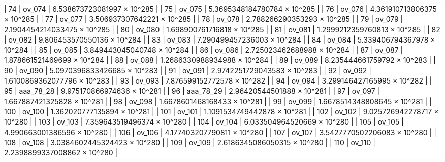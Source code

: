 | 74 | ov_074 | 6.538673723081997 × 10^285 |
| 75 | ov_075 | 5.3695348184780784 × 10^285 |
| 76 | ov_076 | 4.361910713806375 × 10^285 |
| 77 | ov_077 | 3.506937307642221 × 10^285 |
| 78 | ov_078 | 2.788266290353293 × 10^285 |
| 79 | ov_079 | 2.1904454214033475 × 10^285 |
| 80 | ov_080 | 1.698900761716818 × 10^285 |
| 81 | ov_081 | 1.2999212359760813 × 10^285 |
| 82 | ov_082 | 9.806453570550136 × 10^284 |
| 83 | ov_083 | 7.290499457236003 × 10^284 |
| 84 | ov_084 | 5.339406794367978 × 10^284 |
| 85 | ov_085 | 3.849443045040748 × 10^284 |
| 86 | ov_086 | 2.725023462688988 × 10^284 |
| 87 | ov_087 | 1.878661521469699 × 10^284 |
| 88 | ov_088 | 1.2686330988934988 × 10^284 |
| 89 | ov_089 | 8.235444661759792 × 10^283 |
| 90 | ov_090 | 5.0970396833426685 × 10^283 |
| 91 | ov_091 | 2.9742251729043583 × 10^283 |
| 92 | ov_092 | 1.6100869362077796 × 10^283 |
| 93 | ov_093 | 7.876599152772578 × 10^282 |
| 94 | ov_094 | 3.299146427165995 × 10^282 |
| 95 | aaa_78_28 | 9.975170866974636 × 10^281 |
| 96 | aaa_78_29 | 2.96420544501888 × 10^281 |
| 97 | ov_097 | 1.667887421325828 × 10^281 |
| 98 | ov_098 | 1.6678601468168433 × 10^281 |
| 99 | ov_099 | 1.6678514348808645 × 10^281 |
| 100 | ov_100 | 1.362020777135894 × 10^281 |
| 101 | ov_101 | 1.1091534749442878 × 10^281 |
| 102 | ov_102 | 9.025726942278717 × 10^280 |
| 103 | ov_103 | 7.359643519496374 × 10^280 |
| 104 | ov_104 | 6.033504964520669 × 10^280 |
| 105 | ov_105 | 4.990663001386596 × 10^280 |
| 106 | ov_106 | 4.177403207790811 × 10^280 |
| 107 | ov_107 | 3.5427770502206083 × 10^280 |
| 108 | ov_108 | 3.0384602445324423 × 10^280 |
| 109 | ov_109 | 2.6186345086050315 × 10^280 |
| 110 | ov_110 | 2.2398899337008862 × 10^280 |
